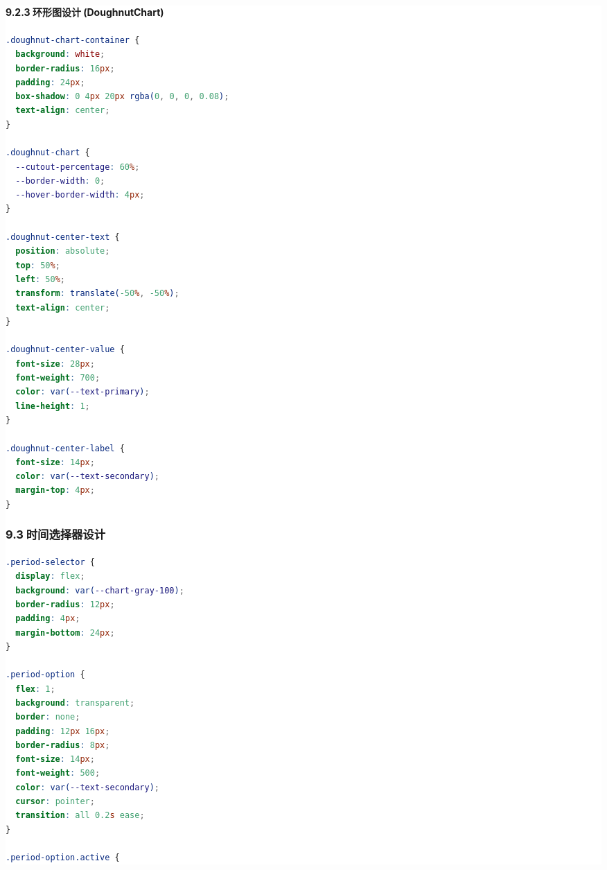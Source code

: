 #### 9.2.3 环形图设计 (DoughnutChart)

```css
.doughnut-chart-container {
  background: white;
  border-radius: 16px;
  padding: 24px;
  box-shadow: 0 4px 20px rgba(0, 0, 0, 0.08);
  text-align: center;
}

.doughnut-chart {
  --cutout-percentage: 60%;
  --border-width: 0;
  --hover-border-width: 4px;
}

.doughnut-center-text {
  position: absolute;
  top: 50%;
  left: 50%;
  transform: translate(-50%, -50%);
  text-align: center;
}

.doughnut-center-value {
  font-size: 28px;
  font-weight: 700;
  color: var(--text-primary);
  line-height: 1;
}

.doughnut-center-label {
  font-size: 14px;
  color: var(--text-secondary);
  margin-top: 4px;
}
```

### 9.3 时间选择器设计

```css
.period-selector {
  display: flex;
  background: var(--chart-gray-100);
  border-radius: 12px;
  padding: 4px;
  margin-bottom: 24px;
}

.period-option {
  flex: 1;
  background: transparent;
  border: none;
  padding: 12px 16px;
  border-radius: 8px;
  font-size: 14px;
  font-weight: 500;
  color: var(--text-secondary);
  cursor: pointer;
  transition: all 0.2s ease;
}

.period-option.active {
```